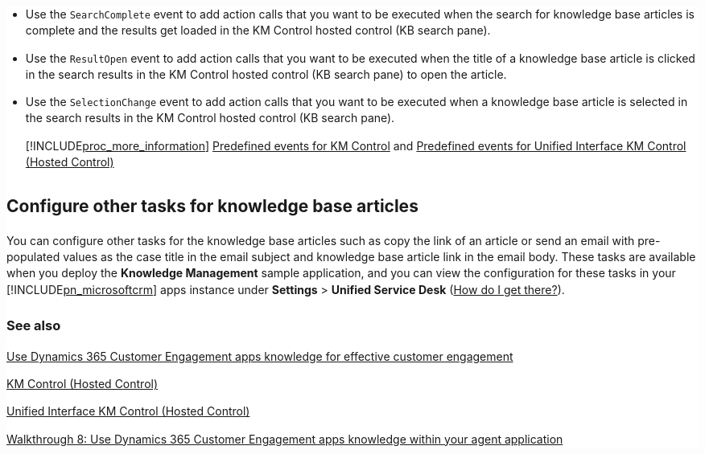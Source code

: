 - Use the `SearchComplete` event to add action calls that you want to be executed when the search for knowledge base articles is complete and the results get loaded in the KM Control hosted control (KB search pane).  
  
- Use the `ResultOpen` event to add action calls that you want to be executed when the title of a knowledge base article is clicked in the search results in the KM Control hosted control (KB search pane) to open the article.  
  
- Use the `SelectionChange` event to add action calls that you want to be executed when a knowledge base article is selected in the search results in the KM Control hosted control (KB search pane).  
  
  [!INCLUDE[proc_more_information](../../includes/proc-more-information.md)] [Predefined events for KM Control](../../unified-service-desk/km-control-hosted-control.md#events)  and [Predefined events for Unified Interface KM Control (Hosted Control)](../../unified-service-desk/unified-interface-km-control-hosted-control.md#events)
  
<a name="Other"></a>   
## Configure other tasks for knowledge base articles  
 You can configure other tasks for the knowledge base articles such as copy the link of an article or send an email with pre-populated values as the case title in the email subject and knowledge base article link in the email body. These tasks are available when you deploy the **Knowledge Management** sample application, and you can view the configuration for these tasks in your [!INCLUDE[pn_microsoftcrm](../../includes/pn-microsoftcrm.md)] apps instance under **Settings** > **Unified Service Desk** ([How do I get there?](http://go.microsoft.com/fwlink/p/?LinkId=525636)).  
  
### See also  
 [Use Dynamics 365 Customer Engagement apps knowledge for effective customer engagement](../../unified-service-desk/use-dynamics-365-knowledge-effective-customer-engagement.md) 

 [KM Control (Hosted Control)](../../unified-service-desk/km-control-hosted-control.md)  

 [Unified Interface KM Control (Hosted Control)](../../unified-service-desk/unified-interface-km-control-hosted-control.md) 

 [Walkthrough 8: Use Dynamics 365 Customer Engagement apps knowledge within your agent application](../../unified-service-desk/walkthrough-8-use-dynamics-365-knowledge-base-within-agent-application.md)
